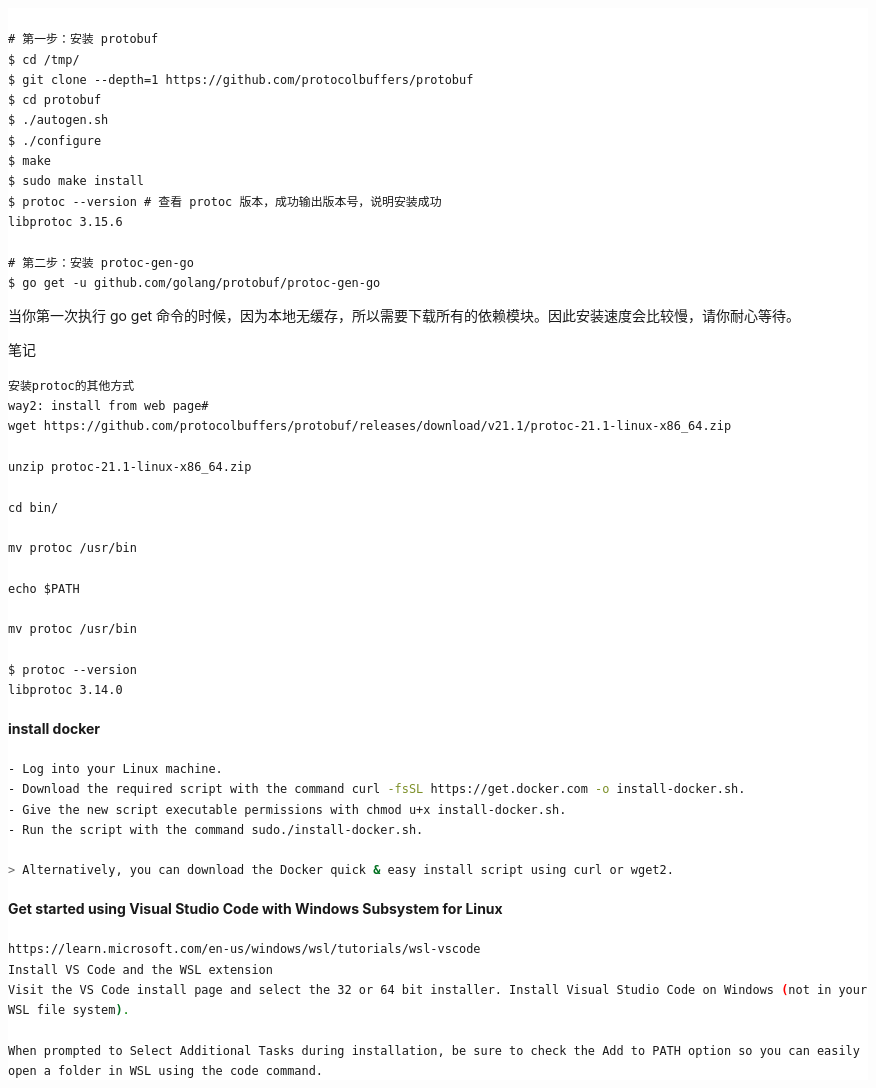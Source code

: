 ```

# 第一步：安装 protobuf
$ cd /tmp/
$ git clone --depth=1 https://github.com/protocolbuffers/protobuf
$ cd protobuf
$ ./autogen.sh
$ ./configure
$ make
$ sudo make install
$ protoc --version # 查看 protoc 版本，成功输出版本号，说明安装成功
libprotoc 3.15.6

# 第二步：安装 protoc-gen-go
$ go get -u github.com/golang/protobuf/protoc-gen-go
```

当你第一次执行 go get 命令的时候，因为本地无缓存，所以需要下载所有的依赖模块。因此安装速度会比较慢，请你耐心等待。

笔记

```
安装protoc的其他方式
way2: install from web page#
wget https://github.com/protocolbuffers/protobuf/releases/download/v21.1/protoc-21.1-linux-x86_64.zip

unzip protoc-21.1-linux-x86_64.zip

cd bin/

mv protoc /usr/bin

echo $PATH

mv protoc /usr/bin

$ protoc --version
libprotoc 3.14.0
```

#### install docker

```sh
- Log into your Linux machine.
- Download the required script with the command curl -fsSL https://get.docker.com -o install-docker.sh.
- Give the new script executable permissions with chmod u+x install-docker.sh.
- Run the script with the command sudo./install-docker.sh.

> Alternatively, you can download the Docker quick & easy install script using curl or wget2.

```

#### Get started using Visual Studio Code with Windows Subsystem for Linux
```sh
https://learn.microsoft.com/en-us/windows/wsl/tutorials/wsl-vscode
Install VS Code and the WSL extension
Visit the VS Code install page and select the 32 or 64 bit installer. Install Visual Studio Code on Windows (not in your WSL file system).

When prompted to Select Additional Tasks during installation, be sure to check the Add to PATH option so you can easily open a folder in WSL using the code command.

```